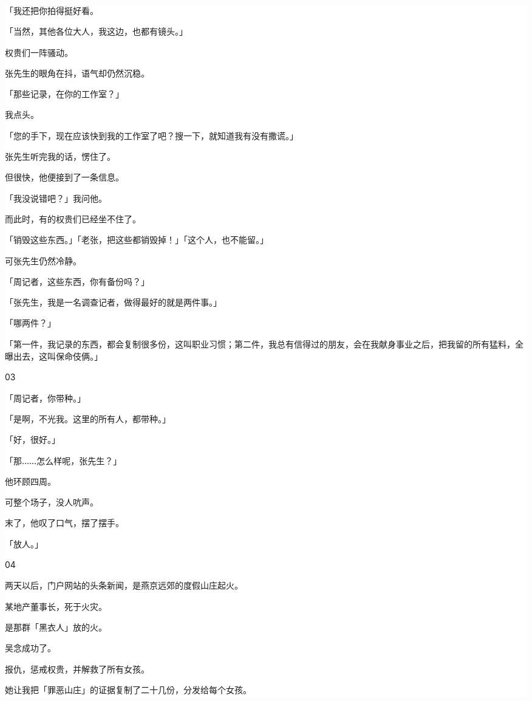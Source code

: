 「我还把你拍得挺好看。

「当然，其他各位大人，我这边，也都有镜头。」

权贵们一阵骚动。

张先生的眼角在抖，语气却仍然沉稳。

「那些记录，在你的工作室？」

我点头。

「您的手下，现在应该快到我的工作室了吧？搜一下，就知道我有没有撒谎。」

张先生听完我的话，愣住了。

但很快，他便接到了一条信息。

「我没说错吧？」我问他。

而此时，有的权贵们已经坐不住了。

「销毁这些东西。」「老张，把这些都销毁掉！」「这个人，也不能留。」

可张先生仍然冷静。

「周记者，这些东西，你有备份吗？」

「张先生，我是一名调查记者，做得最好的就是两件事。」

「哪两件？」

「第一件，我记录的东西，都会复制很多份，这叫职业习惯；第二件，我总有信得过的朋友，会在我献身事业之后，把我留的所有猛料，全曝出去，这叫保命伎俩。」

03

「周记者，你带种。」

「是啊，不光我。这里的所有人，都带种。」

「好，很好。」

「那……怎么样呢，张先生？」

他环顾四周。

可整个场子，没人吭声。

末了，他叹了口气，摆了摆手。

「放人。」

04

两天以后，门户网站的头条新闻，是燕京远郊的度假山庄起火。

某地产董事长，死于火灾。

是那群「黑衣人」放的火。

吴念成功了。

报仇，惩戒权贵，并解救了所有女孩。

她让我把「罪恶山庄」的证据复制了二十几份，分发给每个女孩。
